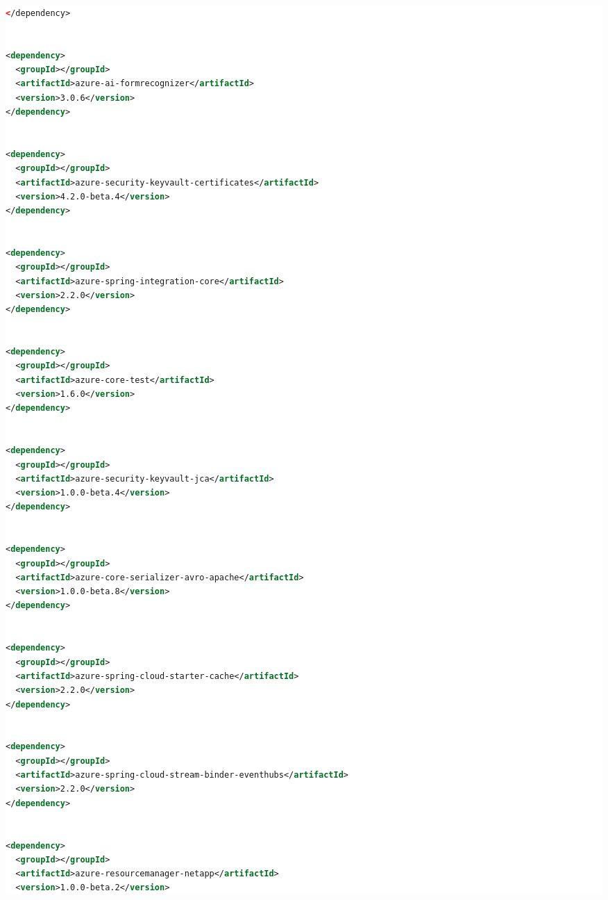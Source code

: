 ```xml
</dependency>


<dependency>
  <groupId></groupId>
  <artifactId>azure-ai-formrecognizer</artifactId>
  <version>3.0.6</version>
</dependency>


<dependency>
  <groupId></groupId>
  <artifactId>azure-security-keyvault-certificates</artifactId>
  <version>4.2.0-beta.4</version>
</dependency>


<dependency>
  <groupId></groupId>
  <artifactId>azure-spring-integration-core</artifactId>
  <version>2.2.0</version>
</dependency>


<dependency>
  <groupId></groupId>
  <artifactId>azure-core-test</artifactId>
  <version>1.6.0</version>
</dependency>


<dependency>
  <groupId></groupId>
  <artifactId>azure-security-keyvault-jca</artifactId>
  <version>1.0.0-beta.4</version>
</dependency>


<dependency>
  <groupId></groupId>
  <artifactId>azure-core-serializer-avro-apache</artifactId>
  <version>1.0.0-beta.8</version>
</dependency>


<dependency>
  <groupId></groupId>
  <artifactId>azure-spring-cloud-starter-cache</artifactId>
  <version>2.2.0</version>
</dependency>


<dependency>
  <groupId></groupId>
  <artifactId>azure-spring-cloud-stream-binder-eventhubs</artifactId>
  <version>2.2.0</version>
</dependency>


<dependency>
  <groupId></groupId>
  <artifactId>azure-resourcemanager-netapp</artifactId>
  <version>1.0.0-beta.2</version>
```